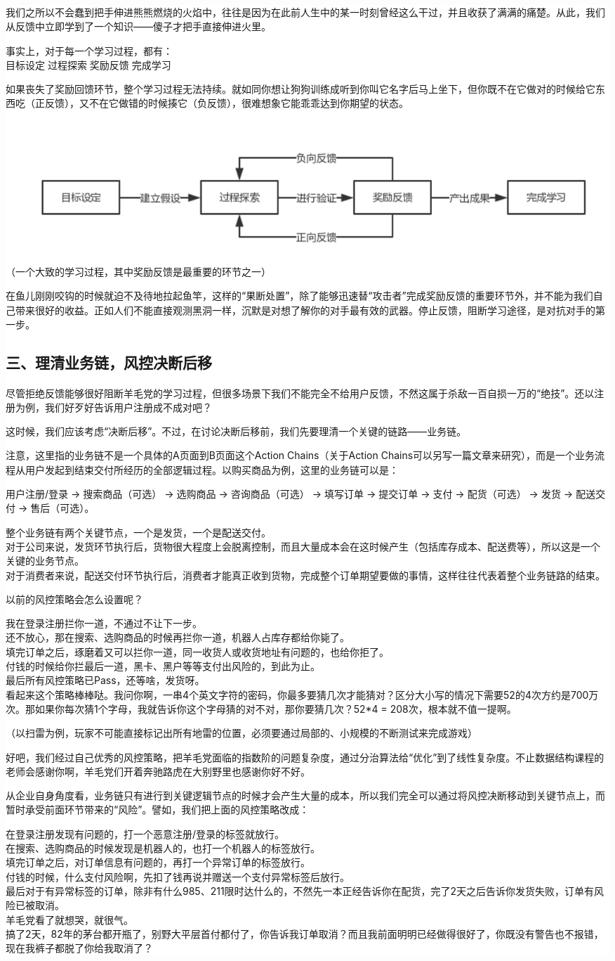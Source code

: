 我们之所以不会蠢到把手伸进熊熊燃烧的火焰中，往往是因为在此前人生中的某一时刻曾经这么干过，并且收获了满满的痛楚。从此，我们从反馈中立即学到了一个知识——傻子才把手直接伸进火里。  

事实上，对于每一个学习过程，都有：  
目标设定 过程探索 奖励反馈 完成学习  

如果丧失了奖励回馈环节，整个学习过程无法持续。就如同你想让狗狗训练成听到你叫它名字后马上坐下，但你既不在它做对的时候给它东西吃（正反馈），又不在它做错的时候揍它（负反馈），很难想象它能乖乖达到你期望的状态。  

![](../pictures/suijizaosheng3.png)    
（一个大致的学习过程，其中奖励反馈是最重要的环节之一）  

在鱼儿刚刚咬钩的时候就迫不及待地拉起鱼竿，这样的“果断处置”，除了能够迅速替“攻击者”完成奖励反馈的重要环节外，并不能为我们自己带来很好的收益。正如人们不能直接观测黑洞一样，沉默是对想了解你的对手最有效的武器。停止反馈，阻断学习途径，是对抗对手的第一步。  

## 三、理清业务链，风控决断后移

尽管拒绝反馈能够很好阻断羊毛党的学习过程，但很多场景下我们不能完全不给用户反馈，不然这属于杀敌一百自损一万的“绝技”。还以注册为例，我们好歹好告诉用户注册成不成对吧？  

这时候，我们应该考虑“决断后移”。不过，在讨论决断后移前，我们先要理清一个关键的链路——业务链。  

注意，这里指的业务链不是一个具体的A页面到B页面这个Action Chains（关于Action Chains可以另写一篇文章来研究），而是一个业务流程从用户发起到结束交付所经历的全部逻辑过程。以购买商品为例，这里的业务链可以是：  

用户注册/登录 → 搜索商品（可选） → 选购商品 → 咨询商品（可选） → 填写订单 → 提交订单 → 支付 → 配货（可选） → 发货 → 配送交付 → 售后（可选）。  

整个业务链有两个关键节点，一个是发货，一个是配送交付。  
对于公司来说，发货环节执行后，货物很大程度上会脱离控制，而且大量成本会在这时候产生（包括库存成本、配送费等），所以这是一个关键的业务节点。  
对于消费者来说，配送交付环节执行后，消费者才能真正收到货物，完成整个订单期望要做的事情，这样往往代表着整个业务链路的结束。  

以前的风控策略会怎么设置呢？  

我在登录注册拦你一道，不通过不让下一步。  
还不放心，那在搜索、选购商品的时候再拦你一道，机器人占库存都给你毙了。  
填完订单之后，琢磨着又可以拦你一道，同一收货人或收货地址有问题的，也给你拒了。  
付钱的时候给你拦最后一道，黑卡、黑户等等支付出风险的，到此为止。  
最后所有风控策略已Pass，还等啥，发货呀。  
看起来这个策略棒棒哒。我问你啊，一串4个英文字符的密码，你最多要猜几次才能猜对？区分大小写的情况下需要52的4次方约是700万次。那如果你每次猜1个字母，我就告诉你这个字母猜的对不对，那你要猜几次？52*4 = 208次，根本就不值一提啊。  


（以扫雷为例，玩家不可能直接标记出所有地雷的位置，必须要通过局部的、小规模的不断测试来完成游戏）  

好吧，我们经过自己优秀的风控策略，把羊毛党面临的指数阶的问题复杂度，通过分治算法给“优化”到了线性复杂度。不止数据结构课程的老师会感谢你啊，羊毛党们开着奔驰路虎在大别野里也感谢你好不好。  

从企业自身角度看，业务链只有进行到关键逻辑节点的时候才会产生大量的成本，所以我们完全可以通过将风控决断移动到关键节点上，而暂时承受前面环节带来的“风险”。譬如，我们把上面的风控策略改成：  

在登录注册发现有问题的，打一个恶意注册/登录的标签就放行。  
在搜索、选购商品的时候发现是机器人的，也打一个机器人的标签放行。  
填完订单之后，对订单信息有问题的，再打一个异常订单的标签放行。  
付钱的时候，什么支付风险啊，先扣了钱再说并赠送一个支付异常标签后放行。  
最后对于有异常标签的订单，除非有什么985、211限时达什么的，不然先一本正经告诉你在配货，完了2天之后告诉你发货失败，订单有风险已被取消。  
羊毛党看了就想哭，就很气。  
搞了2天，82年的茅台都开瓶了，别野大平层首付都付了，你告诉我订单取消？而且我前面明明已经做得很好了，你既没有警告也不报错，现在我裤子都脱了你给我取消了？  
